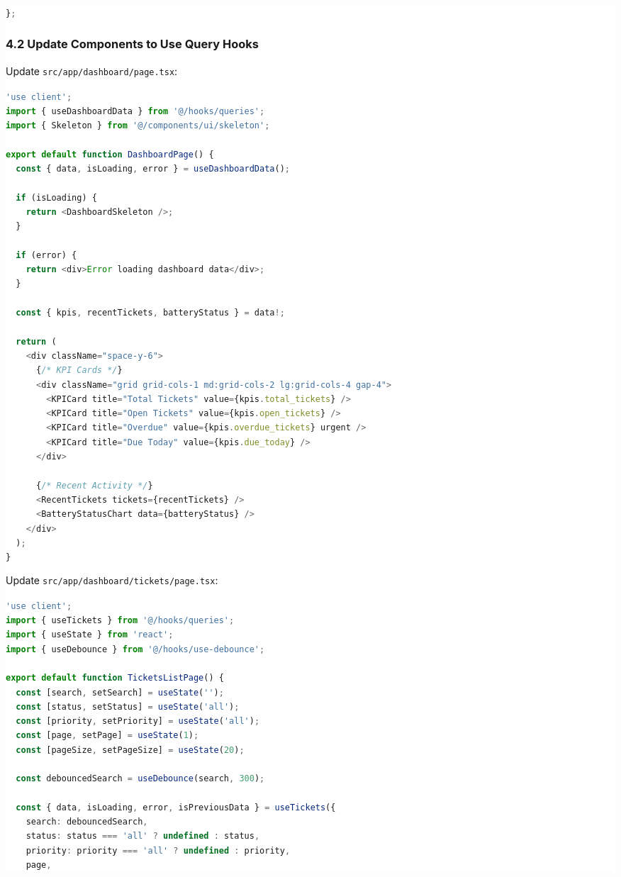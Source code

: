 ```typescript
};
```

### 4.2 Update Components to Use Query Hooks

Update `src/app/dashboard/page.tsx`:

```typescript
'use client';
import { useDashboardData } from '@/hooks/queries';
import { Skeleton } from '@/components/ui/skeleton';

export default function DashboardPage() {
  const { data, isLoading, error } = useDashboardData();

  if (isLoading) {
    return <DashboardSkeleton />;
  }

  if (error) {
    return <div>Error loading dashboard data</div>;
  }

  const { kpis, recentTickets, batteryStatus } = data!;

  return (
    <div className="space-y-6">
      {/* KPI Cards */}
      <div className="grid grid-cols-1 md:grid-cols-2 lg:grid-cols-4 gap-4">
        <KPICard title="Total Tickets" value={kpis.total_tickets} />
        <KPICard title="Open Tickets" value={kpis.open_tickets} />
        <KPICard title="Overdue" value={kpis.overdue_tickets} urgent />
        <KPICard title="Due Today" value={kpis.due_today} />
      </div>

      {/* Recent Activity */}
      <RecentTickets tickets={recentTickets} />
      <BatteryStatusChart data={batteryStatus} />
    </div>
  );
}
```

Update `src/app/dashboard/tickets/page.tsx`:

```typescript
'use client';
import { useTickets } from '@/hooks/queries';
import { useState } from 'react';
import { useDebounce } from '@/hooks/use-debounce';

export default function TicketsListPage() {
  const [search, setSearch] = useState('');
  const [status, setStatus] = useState('all');
  const [priority, setPriority] = useState('all');
  const [page, setPage] = useState(1);
  const [pageSize, setPageSize] = useState(20);

  const debouncedSearch = useDebounce(search, 300);

  const { data, isLoading, error, isPreviousData } = useTickets({
    search: debouncedSearch,
    status: status === 'all' ? undefined : status,
    priority: priority === 'all' ? undefined : priority,
    page,
```